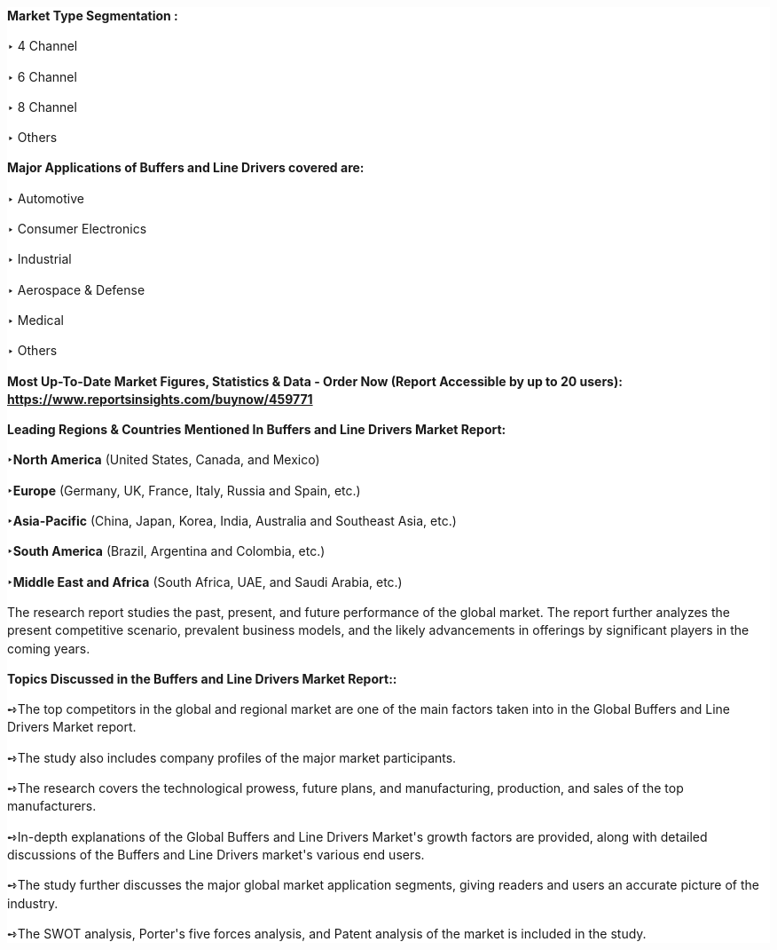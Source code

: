 <strong>Market Type Segmentation :</strong>

‣ 4 Channel

‣ 6 Channel

‣ 8 Channel

‣ Others

<strong>Major Applications of Buffers and Line Drivers covered are:</strong>

‣ Automotive 

‣ Consumer Electronics

‣ Industrial

‣ Aerospace & Defense

‣ Medical

‣ Others

<strong>Most Up-To-Date Market Figures, Statistics & Data - Order Now (Report Accessible by up to 20 users): <a href=https://www.reportsinsights.com/buynow/459771>https://www.reportsinsights.com/buynow/459771</a></strong>

<strong>Leading Regions &amp; Countries Mentioned In Buffers and Line Drivers Market Report:</strong>

<strong>‣North America</strong> (United States, Canada, and Mexico)

<strong>‣Europe</strong> (Germany, UK, France, Italy, Russia and Spain, etc.)

<strong>‣Asia-Pacific</strong> (China, Japan, Korea, India, Australia and Southeast Asia, etc.)

<strong>‣South America</strong> (Brazil, Argentina and Colombia, etc.)

<strong>‣Middle East and Africa</strong> (South Africa, UAE, and Saudi Arabia, etc.)

The research report studies the past, present, and future performance of the global market. The report further analyzes the present competitive scenario, prevalent business models, and the likely advancements in offerings by significant players in the coming years.

<strong>Topics Discussed in the Buffers and Line Drivers Market Report::</strong>

➺The top competitors in the global and regional market are one of the main factors taken into in the Global Buffers and Line Drivers Market report.

➺The study also includes company profiles of the major market participants.

➺The research covers the technological prowess, future plans, and manufacturing, production, and sales of the top manufacturers.

➺In-depth explanations of the Global Buffers and Line Drivers Market's growth factors are provided, along with detailed discussions of the Buffers and Line Drivers market's various end users.

➺The study further discusses the major global market application segments, giving readers and users an accurate picture of the industry.

➺The SWOT analysis, Porter's five forces analysis, and Patent analysis of the market is included in the study.
